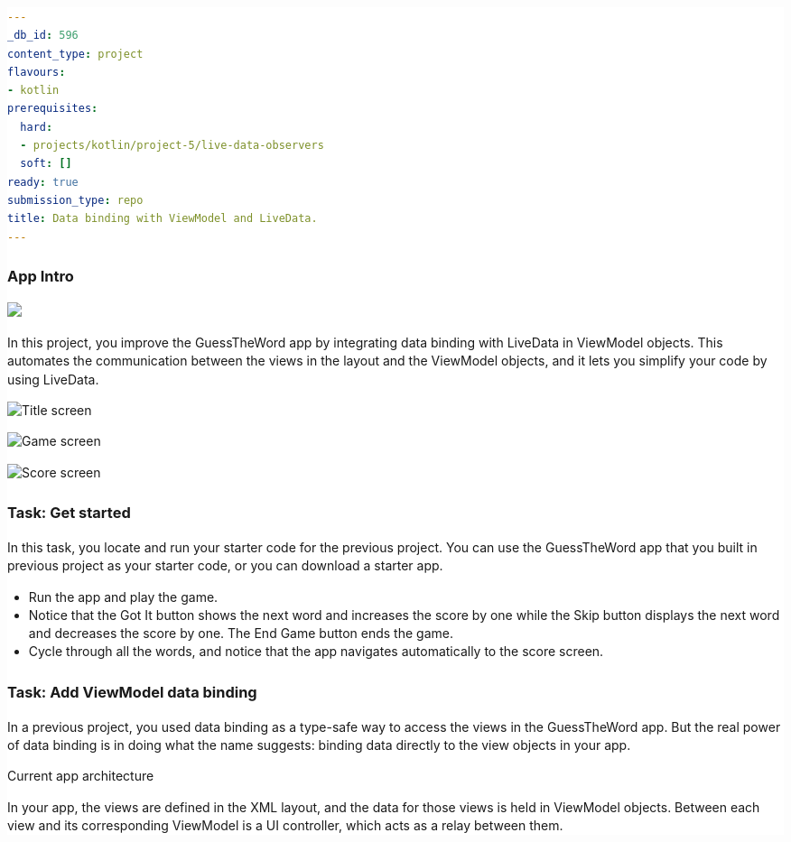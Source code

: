 ```yaml
---
_db_id: 596
content_type: project
flavours:
- kotlin
prerequisites:
  hard:
  - projects/kotlin/project-5/live-data-observers
  soft: []
ready: true
submission_type: repo
title: Data binding with ViewModel and LiveData.
---
```


### App Intro

![](697975f88441847a.png)

In this project, you improve the GuessTheWord app by integrating data binding with LiveData in ViewModel objects. This automates the communication between the views in the layout and the ViewModel objects, and it lets you simplify your code by using LiveData.



![Title screen](4abf85983013d4f3.png)

![Game screen](4abf85983013d4f3.png)

![Score screen](d6bf6cf728fb6c09.png)


### Task: Get started

In this task, you locate and run your starter code for the previous project. You can use the GuessTheWord app that you built in previous project as your starter code, or you can download a starter app.

- Run the app and play the game.
- Notice that the Got It button shows the next word and increases the score by one while the Skip button displays the next word and decreases the score by one. The End Game button ends the game.
- Cycle through all the words, and notice that the app navigates automatically to the score screen.

### Task: Add ViewModel data binding

In a previous project, you used data binding as a type-safe way to access the views in the GuessTheWord app. But the real power of data binding is in doing what the name suggests: binding data directly to the view objects in your app.

Current app architecture

In your app, the views are defined in the XML layout, and the data for those views is held in ViewModel objects. Between each view and its corresponding ViewModel is a UI controller, which acts as a relay between them.
